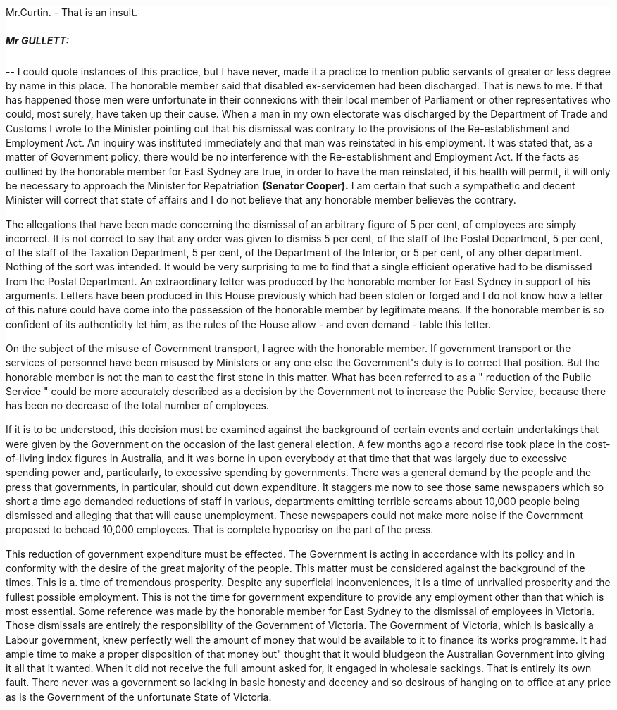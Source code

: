 Mr.Curtin.  -  That is an insult. 

##### Mr GULLETT:

-- I could quote instances of this practice, but I have never, made it a practice to mention public servants of greater or less degree by name in this place. The honorable member said that disabled ex-servicemen had been discharged. That is news to me. If that has happened those men were unfortunate in their connexions with their local member of Parliament or other representatives who could, most surely, have taken up their cause. When a man in my own electorate was discharged by the Department of Trade and Customs I wrote to the Minister pointing out that his dismissal was contrary to the provisions of the Re-establishment and Employment Act. An inquiry was instituted immediately and that man was reinstated in his employment. It was stated that, as a matter of Government policy, there would be no interference with the Re-establishment and Employment Act. If the facts as outlined by the honorable member for East Sydney are true, in order to have the man reinstated, if his health will permit, it will only be necessary to approach the Minister for Repatriation  **(Senator Cooper).**  I am certain that such a sympathetic and decent Minister will correct that state of affairs and I do not believe that any honorable member believes the contrary. 

The allegations that have been made concerning the dismissal of an arbitrary figure of 5 per cent, of employees are simply incorrect. It is not correct to say that any order was given to dismiss 5 per cent, of the staff of the Postal Department, 5 per cent, of the staff of the Taxation Department, 5 per cent, of the Department of the Interior, or 5 per cent, of any other department. Nothing of the sort was intended. It would be very surprising to me to find that a single efficient operative had to be dismissed from the Postal Department. An extraordinary letter was produced by the honorable member for East Sydney in support of his arguments. Letters have been produced in this House previously which had been stolen or forged and I do not know how a letter of this nature could have come into the possession of the honorable member by legitimate means. If the honorable member is so confident of its authenticity let him, as the rules of the House allow - and even demand - table this letter. 

On the subject of the misuse of Government transport, I agree with the honorable member. If government transport or the services of personnel have been misused by Ministers or any one else the Government's duty is to correct that position. But the honorable member is not the man to cast the first stone in this matter. What has been referred to as a " reduction of the Public Service " could be more accurately described as a decision by the Government not to increase the Public Service, because there has been no decrease of the total number of employees. 

If it is to be understood, this decision must be examined against the background of certain events and certain undertakings that were given by the Government on the occasion of the last general election. A few months ago a record rise took place in the cost-of-living index figures in Australia, and it was borne in upon everybody at that time that that was largely due to excessive spending power and, particularly, to excessive spending by governments. There was a general demand by the people and the press that governments, in particular, should cut down expenditure. It staggers me now to see those same newspapers which so short a time ago demanded reductions of staff in various, departments emitting terrible screams about 10,000 people being dismissed and alleging that that will cause unemployment. These newspapers could not make more noise if the Government proposed to behead 10,000 employees. That is complete hypocrisy on the part of the press. 

This reduction of government expenditure must be effected. The Government is acting in accordance with its policy and in conformity with the desire of the great majority of the people. This matter must be considered  against  the background of the times. This is a. time of tremendous prosperity. Despite any superficial inconveniences, it is a time of unrivalled prosperity and the fullest possible employment.  This is not the time for government expenditure to provide any employment other than that which is most essential. Some reference was made by the honorable member for East Sydney to the dismissal of employees in Victoria. Those dismissals are entirely the responsibility of the Government of Victoria. The Government of Victoria, which is basically a Labour government, knew perfectly well the amount of money that would be available to it to finance its works programme. It had ample time to make a proper disposition of that money but" thought that it would bludgeon the Australian Government into giving it all that it wanted. When it did not receive the full amount asked for, it engaged in wholesale sackings. That is entirely its own fault. There never was a government so lacking in basic honesty and decency and so desirous of hanging on to office at any price as is the Government of the unfortunate State of Victoria. 
